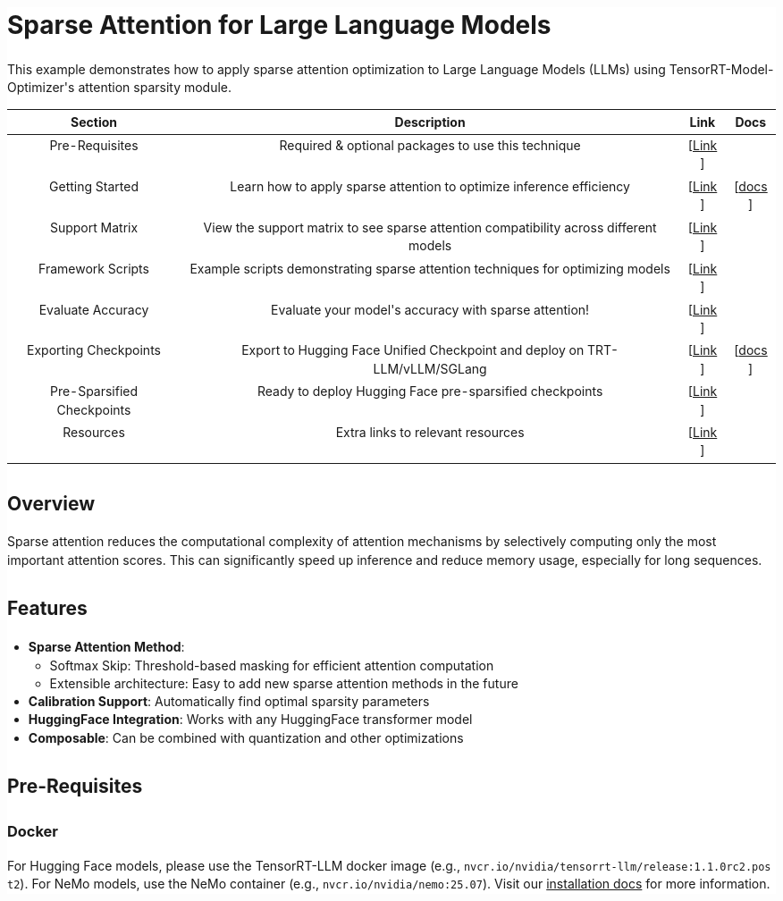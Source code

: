 # Sparse Attention for Large Language Models

This example demonstrates how to apply sparse attention optimization to Large Language Models (LLMs) using TensorRT-Model-Optimizer's attention sparsity module.

<div align="center">

| **Section** | **Description** | **Link** | **Docs** |
| :------------: | :------------: | :------------: | :------------: |
| Pre-Requisites | Required & optional packages to use this technique | \[[Link](#pre-requisites)\] | |
| Getting Started | Learn how to apply sparse attention to optimize inference efficiency | \[[Link](#getting-started)\] | \[[docs](https://nvidia.github.io/TensorRT-Model-Optimizer/)\] |
| Support Matrix | View the support matrix to see sparse attention compatibility across different models | \[[Link](#support-matrix)\] | |
| Framework Scripts | Example scripts demonstrating sparse attention techniques for optimizing models | \[[Link](#framework-scripts)\] | |
| Evaluate Accuracy | Evaluate your model's accuracy with sparse attention! | \[[Link](#evaluate-accuracy)\] | |
| Exporting Checkpoints | Export to Hugging Face Unified Checkpoint and deploy on TRT-LLM/vLLM/SGLang | \[[Link](#exporting-checkpoints)\] | \[[docs](https://nvidia.github.io/TensorRT-Model-Optimizer/deployment/3_unified_hf.html)\] |
| Pre-Sparsified Checkpoints | Ready to deploy Hugging Face pre-sparsified checkpoints | \[[Link](#pre-sparsified-checkpoints)\] | |
| Resources | Extra links to relevant resources | \[[Link](#resources)\] | |

</div>

## Overview

Sparse attention reduces the computational complexity of attention mechanisms by selectively computing only the most important attention scores. This can significantly speed up inference and reduce memory usage, especially for long sequences.

## Features

- **Sparse Attention Method**:
  - Softmax Skip: Threshold-based masking for efficient attention computation
  - Extensible architecture: Easy to add new sparse attention methods in the future
- **Calibration Support**: Automatically find optimal sparsity parameters
- **HuggingFace Integration**: Works with any HuggingFace transformer model
- **Composable**: Can be combined with quantization and other optimizations

## Pre-Requisites

### Docker

For Hugging Face models, please use the TensorRT-LLM docker image (e.g., `nvcr.io/nvidia/tensorrt-llm/release:1.1.0rc2.post2`).
For NeMo models, use the NeMo container (e.g., `nvcr.io/nvidia/nemo:25.07`).
Visit our [installation docs](https://nvidia.github.io/TensorRT-Model-Optimizer/getting_started/2_installation.html) for more information.

